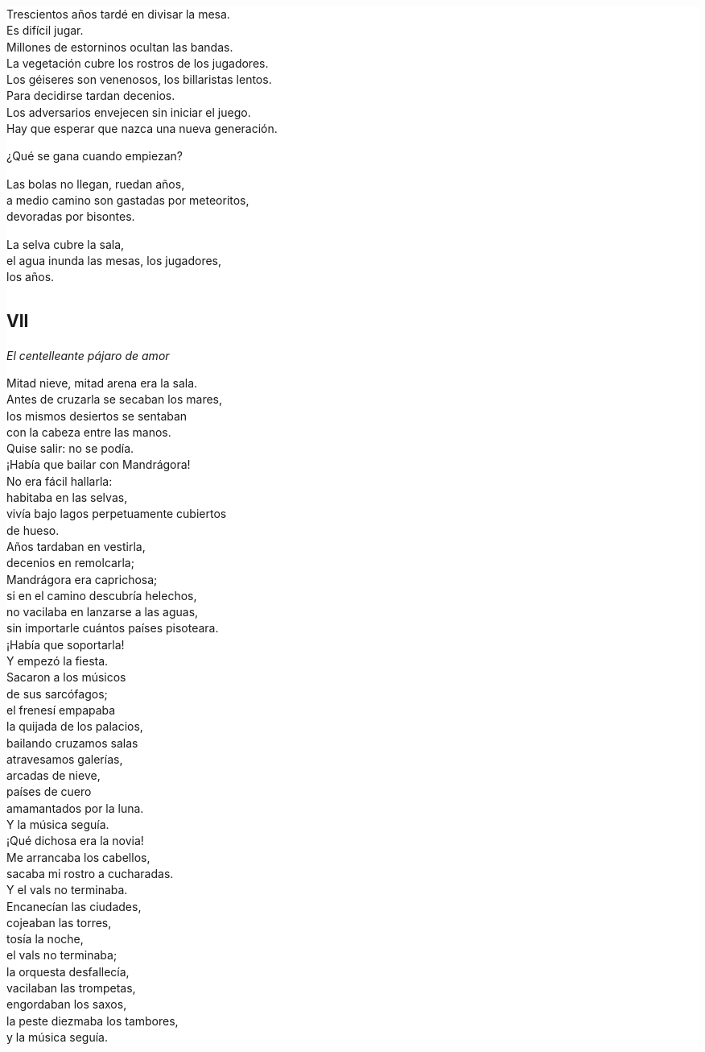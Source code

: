 Trescientos años tardé en divisar la mesa.  
Es difícil jugar.  
Millones de estorninos ocultan las bandas.  
La vegetación cubre los rostros de los jugadores.  
Los géiseres son venenosos, los billaristas lentos.  
Para decidirse tardan decenios.  
Los adversarios envejecen sin iniciar el juego.  
Hay que esperar que nazca una nueva generación.  

¿Qué se gana cuando empiezan?  

Las bolas no llegan, ruedan años,  
a medio camino son gastadas por meteoritos,  
devoradas por bisontes.  

La selva cubre la sala,  
el agua inunda las mesas, los jugadores,  
los años.  

## VII  

*El centelleante pájaro de amor*  

Mitad nieve, mitad arena era la sala.  
Antes de cruzarla se secaban los mares,  
los mismos desiertos se sentaban  
con la cabeza entre las manos.  
Quise salir: no se podía.  
¡Había que bailar con Mandrágora!  
No era fácil hallarla:  
habitaba en las selvas,  
vivía bajo lagos perpetuamente cubiertos  
de hueso.  
Años tardaban en vestirla,  
decenios en remolcarla;  
Mandrágora era caprichosa;  
si en el camino descubría helechos,  
no vacilaba en lanzarse a las aguas,  
sin importarle cuántos países pisoteara.  
¡Había que soportarla!  
Y empezó la fiesta.  
Sacaron a los músicos  
de sus sarcófagos;  
el frenesí empapaba  
la quijada de los palacios,  
bailando cruzamos salas  
atravesamos galerías,  
arcadas de nieve,  
países de cuero  
amamantados por la luna.  
Y la música seguía.  
¡Qué dichosa era la novia!  
Me arrancaba los cabellos,  
sacaba mi rostro a cucharadas.  
Y el vals no terminaba.  
Encanecían las ciudades,  
cojeaban las torres,  
tosía la noche,  
el vals no terminaba;  
la orquesta desfallecía,  
vacilaban las trompetas,  
engordaban los saxos,  
la peste diezmaba los tambores,  
y la música seguía.  
